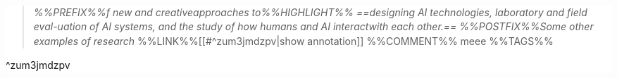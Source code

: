 >*%%PREFIX%%f new and creativeapproaches to%%HIGHLIGHT%% ==designing AI technologies, laboratory and field eval-uation of AI systems, and the study of how humans and AI interactwith each other.== %%POSTFIX%%Some other examples of research*
>%%LINK%%[[#^zum3jmdzpv|show annotation]]
>%%COMMENT%%
>meee
>%%TAGS%%
>
^zum3jmdzpv
